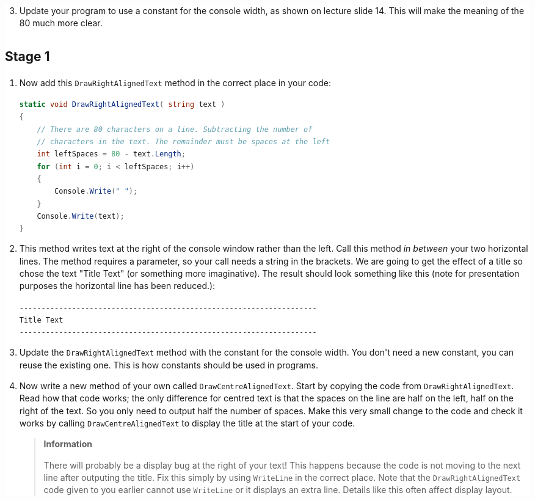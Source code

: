    

3. Update your program to use a constant for the console width, as shown on lecture slide 14. This will make the meaning of the 80 much more clear.




## Stage 1

1. Now add this `DrawRightAlignedText` method in the correct place in your code:

   ```c#
   static void DrawRightAlignedText( string text )
   {
       // There are 80 characters on a line. Subtracting the number of
       // characters in the text. The remainder must be spaces at the left
       int leftSpaces = 80 - text.Length;
       for (int i = 0; i < leftSpaces; i++)
       {
           Console.Write(" ");
       }
       Console.Write(text);
   }
   ```

   

2. This method writes text at the right of the console window rather than the left. Call this method *in between* your two horizontal lines. The method requires a parameter, so your call needs a string in the brackets. We are going to get the effect of a title so chose the text "Title Text" (or something more imaginative). The result should look something like this (note for presentation purposes the horizontal line has been reduced.):

   ```
   --------------------------------------------------------------------                                                                           																													 Title Text
   --------------------------------------------------------------------
   
   ```

   

3. Update the `DrawRightAlignedText` method with the constant for the console width. You don't need a new constant, you can reuse the existing one. This is how constants should be used in programs.

   

4. Now write a new method of your own called `DrawCentreAlignedText`. Start by copying the code from `DrawRightAlignedText`. Read how that code works; the only difference for centred text is that the spaces on the line are half on the left, half on the right of the text. So you only need to output half the number of spaces. Make this very small change to the code and check it works by calling `DrawCentreAlignedText` to display the title at the start of your code.

   > **Information**
   >
   > There will probably be a display bug at the right of your text! This happens because the code is not moving to the next line after outputing the title. Fix this simply by using `WriteLine` in the correct place. Note that the `DrawRightAlignedText` code given to you earlier cannot use `WriteLine` or it displays an extra line. Details like this often affect display layout.
